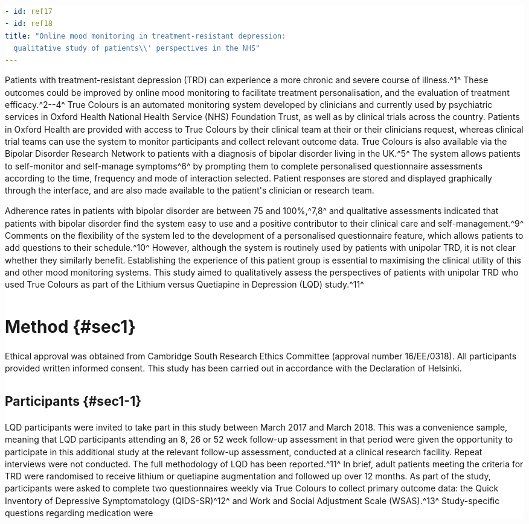 ```yaml
- id: ref17
- id: ref18
title: "Online mood monitoring in treatment-resistant depression:
  qualitative study of patients\\' perspectives in the NHS"
---
```


Patients with treatment-resistant depression (TRD) can experience a more
chronic and severe course of illness.^1^ These outcomes could be
improved by online mood monitoring to facilitate treatment
personalisation, and the evaluation of treatment efficacy.^2--4^ True
Colours is an automated monitoring system developed by clinicians and
currently used by psychiatric services in Oxford Health National Health
Service (NHS) Foundation Trust, as well as by clinical trials across the
country. Patients in Oxford Health are provided with access to True
Colours by their clinical team at their or their clinicians request,
whereas clinical trial teams can use the system to monitor participants
and collect relevant outcome data. True Colours is also available via
the Bipolar Disorder Research Network to patients with a diagnosis of
bipolar disorder living in the UK.^5^ The system allows patients to
self-monitor and self-manage symptoms^6^ by prompting them to complete
personalised questionnaire assessments according to the time, frequency
and mode of interaction selected. Patient responses are stored and
displayed graphically through the interface, and are also made available
to the patient\'s clinician or research team.

Adherence rates in patients with bipolar disorder are between 75 and
100%,^7,8^ and qualitative assessments indicated that patients with
bipolar disorder find the system easy to use and a positive contributor
to their clinical care and self-management.^9^ Comments on the
flexibility of the system led to the development of a personalised
questionnaire feature, which allows patients to add questions to their
schedule.^10^ However, although the system is routinely used by patients
with unipolar TRD, it is not clear whether they similarly benefit.
Establishing the experience of this patient group is essential to
maximising the clinical utility of this and other mood monitoring
systems. This study aimed to qualitatively assess the perspectives of
patients with unipolar TRD who used True Colours as part of the Lithium
versus Quetiapine in Depression (LQD) study.^11^

# Method {#sec1}

Ethical approval was obtained from Cambridge South Research Ethics
Committee (approval number 16/EE/0318). All participants provided
written informed consent. This study has been carried out in accordance
with the Declaration of Helsinki.

## Participants {#sec1-1}

LQD participants were invited to take part in this study between March
2017 and March 2018. This was a convenience sample, meaning that LQD
participants attending an 8, 26 or 52 week follow-up assessment in that
period were given the opportunity to participate in this additional
study at the relevant follow-up assessment, conducted at a clinical
research facility. Repeat interviews were not conducted. The full
methodology of LQD has been reported.^11^ In brief, adult patients
meeting the criteria for TRD were randomised to receive lithium or
quetiapine augmentation and followed up over 12 months. As part of the
study, participants were asked to complete two questionnaires weekly via
True Colours to collect primary outcome data: the Quick Inventory of
Depressive Symptomatology (QIDS-SR)^12^ and Work and Social Adjustment
Scale (WSAS).^13^ Study-specific questions regarding medication were